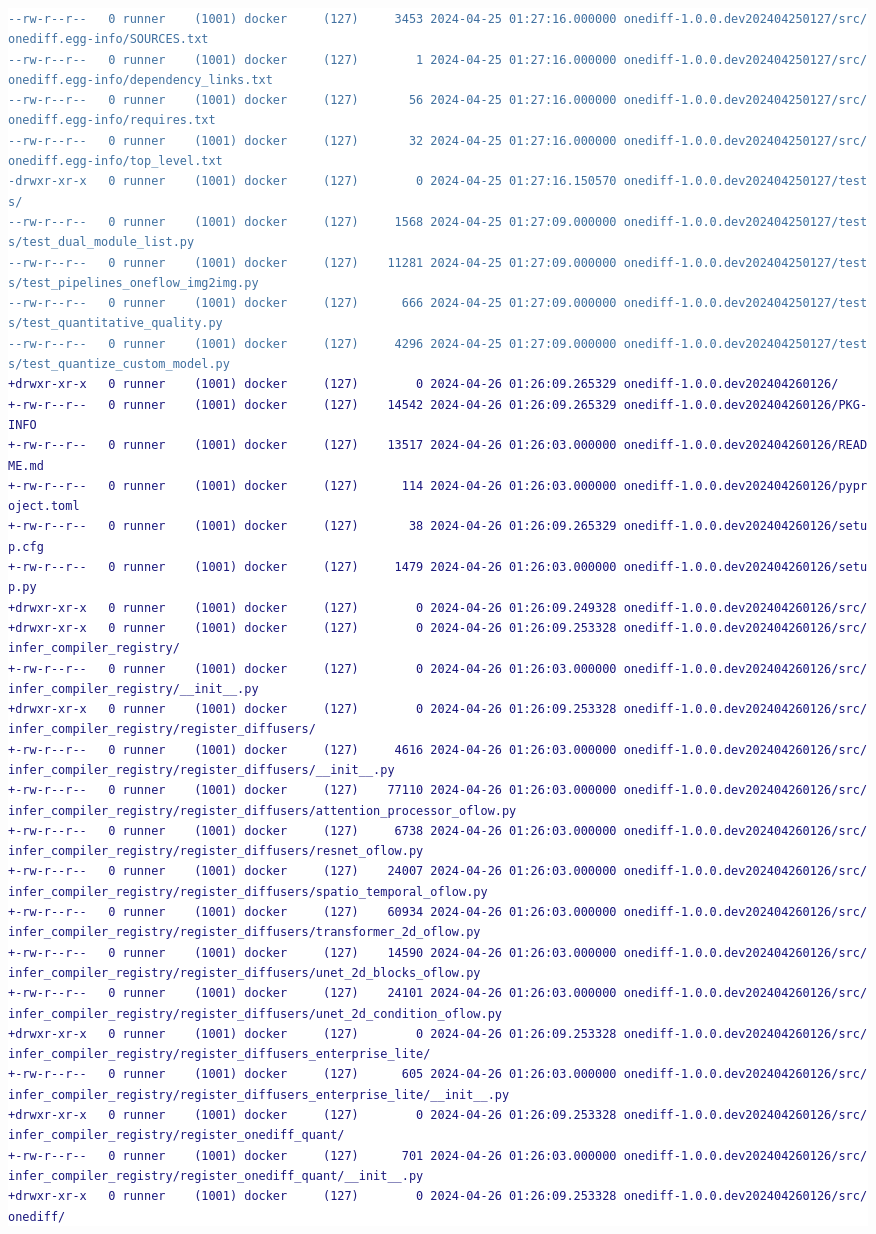 ```diff
--rw-r--r--   0 runner    (1001) docker     (127)     3453 2024-04-25 01:27:16.000000 onediff-1.0.0.dev202404250127/src/onediff.egg-info/SOURCES.txt
--rw-r--r--   0 runner    (1001) docker     (127)        1 2024-04-25 01:27:16.000000 onediff-1.0.0.dev202404250127/src/onediff.egg-info/dependency_links.txt
--rw-r--r--   0 runner    (1001) docker     (127)       56 2024-04-25 01:27:16.000000 onediff-1.0.0.dev202404250127/src/onediff.egg-info/requires.txt
--rw-r--r--   0 runner    (1001) docker     (127)       32 2024-04-25 01:27:16.000000 onediff-1.0.0.dev202404250127/src/onediff.egg-info/top_level.txt
-drwxr-xr-x   0 runner    (1001) docker     (127)        0 2024-04-25 01:27:16.150570 onediff-1.0.0.dev202404250127/tests/
--rw-r--r--   0 runner    (1001) docker     (127)     1568 2024-04-25 01:27:09.000000 onediff-1.0.0.dev202404250127/tests/test_dual_module_list.py
--rw-r--r--   0 runner    (1001) docker     (127)    11281 2024-04-25 01:27:09.000000 onediff-1.0.0.dev202404250127/tests/test_pipelines_oneflow_img2img.py
--rw-r--r--   0 runner    (1001) docker     (127)      666 2024-04-25 01:27:09.000000 onediff-1.0.0.dev202404250127/tests/test_quantitative_quality.py
--rw-r--r--   0 runner    (1001) docker     (127)     4296 2024-04-25 01:27:09.000000 onediff-1.0.0.dev202404250127/tests/test_quantize_custom_model.py
+drwxr-xr-x   0 runner    (1001) docker     (127)        0 2024-04-26 01:26:09.265329 onediff-1.0.0.dev202404260126/
+-rw-r--r--   0 runner    (1001) docker     (127)    14542 2024-04-26 01:26:09.265329 onediff-1.0.0.dev202404260126/PKG-INFO
+-rw-r--r--   0 runner    (1001) docker     (127)    13517 2024-04-26 01:26:03.000000 onediff-1.0.0.dev202404260126/README.md
+-rw-r--r--   0 runner    (1001) docker     (127)      114 2024-04-26 01:26:03.000000 onediff-1.0.0.dev202404260126/pyproject.toml
+-rw-r--r--   0 runner    (1001) docker     (127)       38 2024-04-26 01:26:09.265329 onediff-1.0.0.dev202404260126/setup.cfg
+-rw-r--r--   0 runner    (1001) docker     (127)     1479 2024-04-26 01:26:03.000000 onediff-1.0.0.dev202404260126/setup.py
+drwxr-xr-x   0 runner    (1001) docker     (127)        0 2024-04-26 01:26:09.249328 onediff-1.0.0.dev202404260126/src/
+drwxr-xr-x   0 runner    (1001) docker     (127)        0 2024-04-26 01:26:09.253328 onediff-1.0.0.dev202404260126/src/infer_compiler_registry/
+-rw-r--r--   0 runner    (1001) docker     (127)        0 2024-04-26 01:26:03.000000 onediff-1.0.0.dev202404260126/src/infer_compiler_registry/__init__.py
+drwxr-xr-x   0 runner    (1001) docker     (127)        0 2024-04-26 01:26:09.253328 onediff-1.0.0.dev202404260126/src/infer_compiler_registry/register_diffusers/
+-rw-r--r--   0 runner    (1001) docker     (127)     4616 2024-04-26 01:26:03.000000 onediff-1.0.0.dev202404260126/src/infer_compiler_registry/register_diffusers/__init__.py
+-rw-r--r--   0 runner    (1001) docker     (127)    77110 2024-04-26 01:26:03.000000 onediff-1.0.0.dev202404260126/src/infer_compiler_registry/register_diffusers/attention_processor_oflow.py
+-rw-r--r--   0 runner    (1001) docker     (127)     6738 2024-04-26 01:26:03.000000 onediff-1.0.0.dev202404260126/src/infer_compiler_registry/register_diffusers/resnet_oflow.py
+-rw-r--r--   0 runner    (1001) docker     (127)    24007 2024-04-26 01:26:03.000000 onediff-1.0.0.dev202404260126/src/infer_compiler_registry/register_diffusers/spatio_temporal_oflow.py
+-rw-r--r--   0 runner    (1001) docker     (127)    60934 2024-04-26 01:26:03.000000 onediff-1.0.0.dev202404260126/src/infer_compiler_registry/register_diffusers/transformer_2d_oflow.py
+-rw-r--r--   0 runner    (1001) docker     (127)    14590 2024-04-26 01:26:03.000000 onediff-1.0.0.dev202404260126/src/infer_compiler_registry/register_diffusers/unet_2d_blocks_oflow.py
+-rw-r--r--   0 runner    (1001) docker     (127)    24101 2024-04-26 01:26:03.000000 onediff-1.0.0.dev202404260126/src/infer_compiler_registry/register_diffusers/unet_2d_condition_oflow.py
+drwxr-xr-x   0 runner    (1001) docker     (127)        0 2024-04-26 01:26:09.253328 onediff-1.0.0.dev202404260126/src/infer_compiler_registry/register_diffusers_enterprise_lite/
+-rw-r--r--   0 runner    (1001) docker     (127)      605 2024-04-26 01:26:03.000000 onediff-1.0.0.dev202404260126/src/infer_compiler_registry/register_diffusers_enterprise_lite/__init__.py
+drwxr-xr-x   0 runner    (1001) docker     (127)        0 2024-04-26 01:26:09.253328 onediff-1.0.0.dev202404260126/src/infer_compiler_registry/register_onediff_quant/
+-rw-r--r--   0 runner    (1001) docker     (127)      701 2024-04-26 01:26:03.000000 onediff-1.0.0.dev202404260126/src/infer_compiler_registry/register_onediff_quant/__init__.py
+drwxr-xr-x   0 runner    (1001) docker     (127)        0 2024-04-26 01:26:09.253328 onediff-1.0.0.dev202404260126/src/onediff/
```